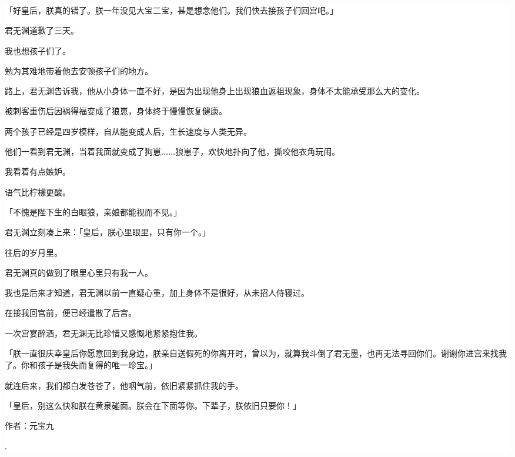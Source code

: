 「好皇后，朕真的错了。朕一年没见大宝二宝，甚是想念他们。我们快去接孩子们回宫吧。」

君无渊道歉了三天。

我也想孩子们了。

勉为其难地带着他去安顿孩子们的地方。

路上，君无渊告诉我，他从小身体一直不好，是因为出现他身上出现狼血返祖现象，身体不太能承受那么大的变化。

被刺客重伤后因祸得福变成了狼崽，身体终于慢慢恢复健康。

两个孩子已经是四岁模样，自从能变成人后，生长速度与人类无异。

他们一看到君无渊，当着我面就变成了狗崽……狼崽子，欢快地扑向了他，撕咬他衣角玩闹。

我看着有点嫉妒。

语气比柠檬更酸。

「不愧是陛下生的白眼狼，亲娘都能视而不见。」

君无渊立刻凑上来：「皇后，朕心里眼里，只有你一个。」

往后的岁月里。

君无渊真的做到了眼里心里只有我一人。

我也是后来才知道，君无渊以前一直疑心重，加上身体不是很好，从未招人侍寝过。

在接我回宫前，便已经遣散了后宫。

一次宫宴醉酒，君无渊无比珍惜又感慨地紧紧抱住我。

「朕一直很庆幸皇后你愿意回到我身边，朕亲自送假死的你离开时，曾以为，就算我斗倒了君无墨，也再无法寻回你们。谢谢你进宫来找我了。你和孩子是我失而复得的唯一珍宝。」

就连后来，我们都白发苍苍了，他咽气前，依旧紧紧抓住我的手。

「皇后，别这么快和朕在黄泉碰面。朕会在下面等你。下辈子，朕依旧只要你！」

作者：元宝九

.